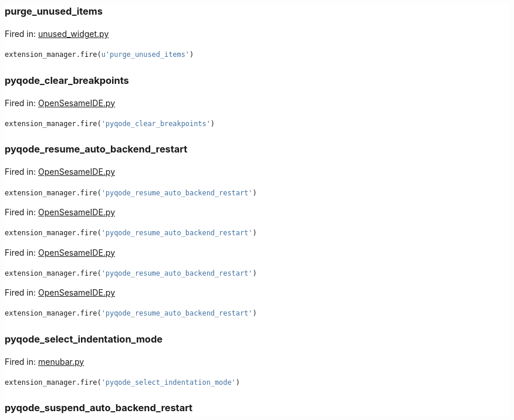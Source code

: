 ### purge_unused_items

Fired in: [unused_widget.py](https://github.com/open-cogsci/OpenSesame/blob/master/libqtopensesame/widgets/unused_widget.py)

```python
extension_manager.fire(u'purge_unused_items')
```

### pyqode_clear_breakpoints

Fired in: [OpenSesameIDE.py](https://github.com/open-cogsci/rapunzel/blob/master/opensesame_extensions/OpenSesameIDE/OpenSesameIDE.py)

```python
extension_manager.fire('pyqode_clear_breakpoints')
```

### pyqode_resume_auto_backend_restart

Fired in: [OpenSesameIDE.py](https://github.com/open-cogsci/rapunzel/blob/master/opensesame_extensions/OpenSesameIDE/OpenSesameIDE.py)

```python
extension_manager.fire('pyqode_resume_auto_backend_restart')
```

Fired in: [OpenSesameIDE.py](https://github.com/open-cogsci/rapunzel/blob/master/opensesame_extensions/OpenSesameIDE/OpenSesameIDE.py)

```python
extension_manager.fire('pyqode_resume_auto_backend_restart')
```

Fired in: [OpenSesameIDE.py](https://github.com/open-cogsci/rapunzel/blob/master/opensesame_extensions/OpenSesameIDE/OpenSesameIDE.py)

```python
extension_manager.fire('pyqode_resume_auto_backend_restart')
```

Fired in: [OpenSesameIDE.py](https://github.com/open-cogsci/rapunzel/blob/master/opensesame_extensions/OpenSesameIDE/OpenSesameIDE.py)

```python
extension_manager.fire('pyqode_resume_auto_backend_restart')
```

### pyqode_select_indentation_mode

Fired in: [menubar.py](https://github.com/open-cogsci/rapunzel/blob/master/opensesame_extensions/OpenSesameIDE/opensesame_ide/menubar.py)

```python
extension_manager.fire('pyqode_select_indentation_mode')
```

### pyqode_suspend_auto_backend_restart
